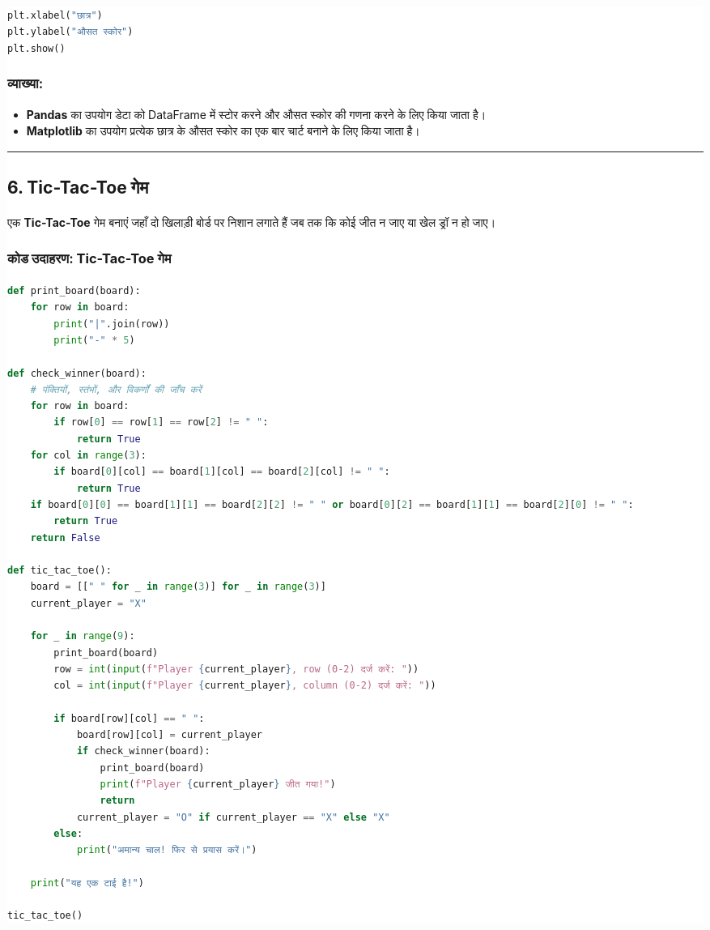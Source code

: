 ```python
plt.xlabel("छात्र")
plt.ylabel("औसत स्कोर")
plt.show()
```

### व्याख्या:
- **Pandas** का उपयोग डेटा को DataFrame में स्टोर करने और औसत स्कोर की गणना करने के लिए किया जाता है।
- **Matplotlib** का उपयोग प्रत्येक छात्र के औसत स्कोर का एक बार चार्ट बनाने के लिए किया जाता है।

---

## 6. Tic-Tac-Toe गेम

एक **Tic-Tac-Toe** गेम बनाएं जहाँ दो खिलाड़ी बोर्ड पर निशान लगाते हैं जब तक कि कोई जीत न जाए या खेल ड्रॉ न हो जाए।

### कोड उदाहरण: Tic-Tac-Toe गेम

```python
def print_board(board):
    for row in board:
        print("|".join(row))
        print("-" * 5)

def check_winner(board):
    # पंक्तियों, स्तंभों, और विकर्णों की जाँच करें
    for row in board:
        if row[0] == row[1] == row[2] != " ":
            return True
    for col in range(3):
        if board[0][col] == board[1][col] == board[2][col] != " ":
            return True
    if board[0][0] == board[1][1] == board[2][2] != " " or board[0][2] == board[1][1] == board[2][0] != " ":
        return True
    return False

def tic_tac_toe():
    board = [[" " for _ in range(3)] for _ in range(3)]
    current_player = "X"

    for _ in range(9):
        print_board(board)
        row = int(input(f"Player {current_player}, row (0-2) दर्ज करें: "))
        col = int(input(f"Player {current_player}, column (0-2) दर्ज करें: "))

        if board[row][col] == " ":
            board[row][col] = current_player
            if check_winner(board):
                print_board(board)
                print(f"Player {current_player} जीत गया!")
                return
            current_player = "O" if current_player == "X" else "X"
        else:
            print("अमान्य चाल! फिर से प्रयास करें।")

    print("यह एक टाई है!")

tic_tac_toe()
```
